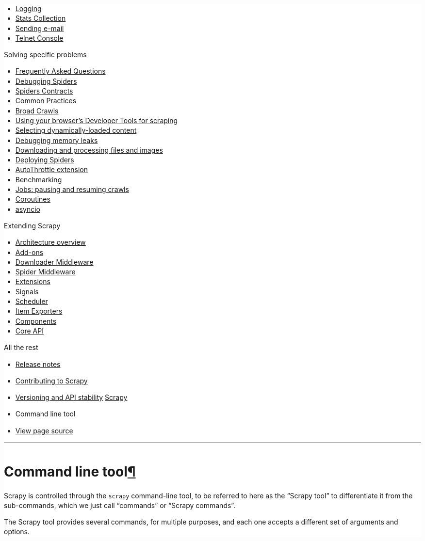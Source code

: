 * [Logging](logging.html)
* [Stats Collection](stats.html)
* [Sending e-mail](email.html)
* [Telnet Console](telnetconsole.html)

Solving specific problems

* [Frequently Asked Questions](../faq.html)
* [Debugging Spiders](debug.html)
* [Spiders Contracts](contracts.html)
* [Common Practices](practices.html)
* [Broad Crawls](broad-crawls.html)
* [Using your browser’s Developer Tools for scraping](developer-tools.html)
* [Selecting dynamically-loaded content](dynamic-content.html)
* [Debugging memory leaks](leaks.html)
* [Downloading and processing files and images](media-pipeline.html)
* [Deploying Spiders](deploy.html)
* [AutoThrottle extension](autothrottle.html)
* [Benchmarking](benchmarking.html)
* [Jobs: pausing and resuming crawls](jobs.html)
* [Coroutines](coroutines.html)
* [asyncio](asyncio.html)

Extending Scrapy

* [Architecture overview](architecture.html)
* [Add-ons](addons.html)
* [Downloader Middleware](downloader-middleware.html)
* [Spider Middleware](spider-middleware.html)
* [Extensions](extensions.html)
* [Signals](signals.html)
* [Scheduler](scheduler.html)
* [Item Exporters](exporters.html)
* [Components](components.html)
* [Core API](api.html)

All the rest

* [Release notes](../news.html)
* [Contributing to Scrapy](../contributing.html)
* [Versioning and API stability](../versioning.html)
[Scrapy](../index.html)


* Command line tool
* [View page source](../_sources/topics/commands.rst.txt)

---

Command line tool[¶](#command-line-tool)
========================================

Scrapy is controlled through the `scrapy` command-line tool, to be referred to here as the “Scrapy tool” to differentiate it from the sub-commands, which we just call “commands” or “Scrapy commands”.

The Scrapy tool provides several commands, for multiple purposes, and each one accepts a different set of arguments and options.
